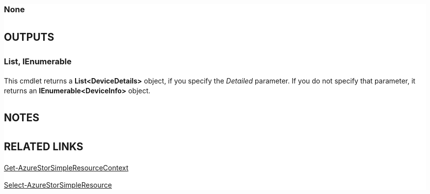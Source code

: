 ### None

## OUTPUTS

### List<DeviceDetails>, IEnumerable<DeviceInfo>
This cmdlet returns a **List\<DeviceDetails\>** object, if you specify the *Detailed* parameter.
If you do not specify that parameter, it returns an **IEnumerable\<DeviceInfo\>** object.

## NOTES

## RELATED LINKS

[Get-AzureStorSimpleResourceContext](.\Get-AzureStorSimpleResourceContext.md)

[Select-AzureStorSimpleResource](.\Select-AzureStorSimpleResource.md)


